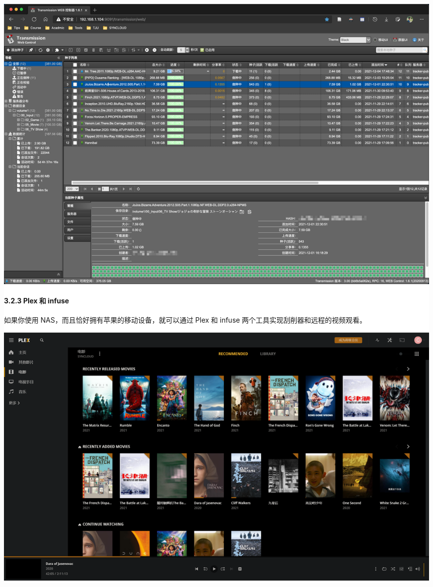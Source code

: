 ![](../attachment/Pasted%20image%2020211204211811.png)

#### 3.2.3 Plex 和 infuse

如果你使用 NAS，而且恰好拥有苹果的移动设备，就可以通过 Plex 和 infuse 两个工具实现刮削器和远程的视频观看。

![](../attachment/Pasted%20image%2020220203194513.png)
